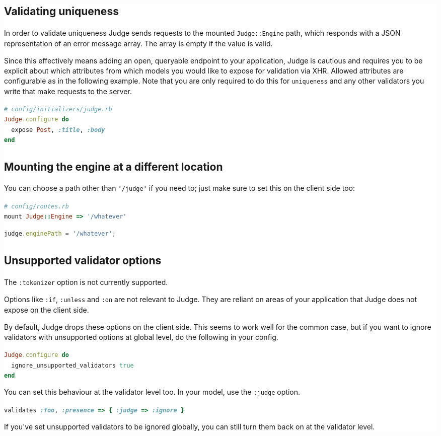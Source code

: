 ## Validating uniqueness

In order to validate uniqueness Judge sends requests to the mounted `Judge::Engine` path, which responds with a JSON representation of an error message array. The array is empty if the value is valid.

Since this effectively means adding an open, queryable endpoint to your application, Judge is cautious and requires you to be explicit about which attributes from which models you would like to expose for validation via XHR. Allowed attributes are configurable as in the following example. Note that you are only required to do this for `uniqueness` and any other validators you write that make requests to the server.

```ruby
# config/initializers/judge.rb
Judge.configure do
  expose Post, :title, :body
end
```

## Mounting the engine at a different location

You can choose a path other than `'/judge'` if you need to; just make sure to set this on the client side too:

```ruby
# config/routes.rb
mount Judge::Engine => '/whatever'
```

```javascript
judge.enginePath = '/whatever';
```

## Unsupported validator options

The `:tokenizer` option is not currently supported.

Options like `:if`, `:unless` and `:on` are not relevant to Judge. They are reliant on areas of your application that Judge does not expose on the client side.

By default, Judge drops these options on the client side. This seems to work well for the common case, but if you want to ignore validators with unsupported options at global level, do the following in your config.

```ruby
Judge.configure do
  ignore_unsupported_validators true
end
```

You can set this behaviour at the validator level too. In your model, use the `:judge` option.

```ruby
validates :foo, :presence => { :judge => :ignore }
```

If you've set unsupported validators to be ignored globally, you can still turn them back on at the validator level.
